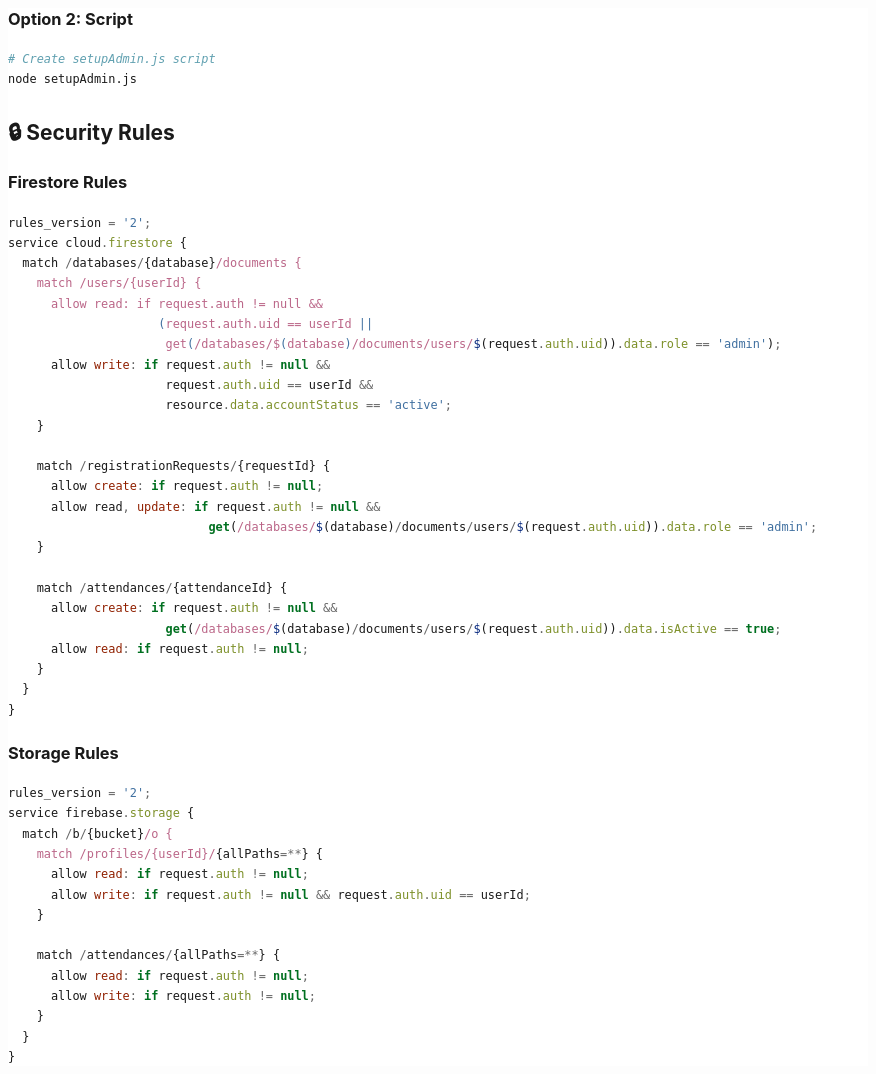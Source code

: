 ### Option 2: Script
```bash
# Create setupAdmin.js script
node setupAdmin.js
```

## 🔒 Security Rules

### Firestore Rules
```javascript
rules_version = '2';
service cloud.firestore {
  match /databases/{database}/documents {
    match /users/{userId} {
      allow read: if request.auth != null && 
                     (request.auth.uid == userId || 
                      get(/databases/$(database)/documents/users/$(request.auth.uid)).data.role == 'admin');
      allow write: if request.auth != null && 
                      request.auth.uid == userId && 
                      resource.data.accountStatus == 'active';
    }
    
    match /registrationRequests/{requestId} {
      allow create: if request.auth != null;
      allow read, update: if request.auth != null &&
                            get(/databases/$(database)/documents/users/$(request.auth.uid)).data.role == 'admin';
    }
    
    match /attendances/{attendanceId} {
      allow create: if request.auth != null &&
                      get(/databases/$(database)/documents/users/$(request.auth.uid)).data.isActive == true;
      allow read: if request.auth != null;
    }
  }
}
```

### Storage Rules
```javascript
rules_version = '2';
service firebase.storage {
  match /b/{bucket}/o {
    match /profiles/{userId}/{allPaths=**} {
      allow read: if request.auth != null;
      allow write: if request.auth != null && request.auth.uid == userId;
    }
    
    match /attendances/{allPaths=**} {
      allow read: if request.auth != null;
      allow write: if request.auth != null;
    }
  }
}
```

